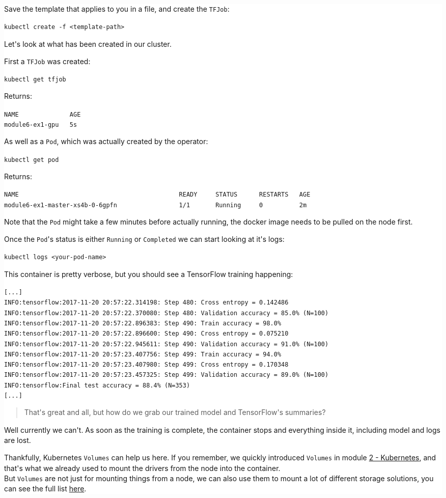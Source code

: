 Save the template that applies to you in a file, and create the `TFJob`:
```console
kubectl create -f <template-path>
```

Let's look at what has been created in our cluster.

First a `TFJob` was created:

```console
kubectl get tfjob
```
Returns:
```
NAME              AGE
module6-ex1-gpu   5s
```

As well as a `Pod`, which was actually created by the operator:

```console
kubectl get pod
```
Returns:
```
NAME                                            READY     STATUS      RESTARTS   AGE
module6-ex1-master-xs4b-0-6gpfn                 1/1       Running     0          2m
```

Note that the `Pod` might take a few minutes before actually running, the docker image needs to be pulled on the node first.

Once the `Pod`'s status is either `Running` or `Completed` we can start looking at it's logs:

```console 
kubectl logs <your-pod-name>
```

This container is pretty verbose, but you should see a TensorFlow training happening: 

```
[...]
INFO:tensorflow:2017-11-20 20:57:22.314198: Step 480: Cross entropy = 0.142486
INFO:tensorflow:2017-11-20 20:57:22.370080: Step 480: Validation accuracy = 85.0% (N=100)
INFO:tensorflow:2017-11-20 20:57:22.896383: Step 490: Train accuracy = 98.0%
INFO:tensorflow:2017-11-20 20:57:22.896600: Step 490: Cross entropy = 0.075210
INFO:tensorflow:2017-11-20 20:57:22.945611: Step 490: Validation accuracy = 91.0% (N=100)
INFO:tensorflow:2017-11-20 20:57:23.407756: Step 499: Train accuracy = 94.0%
INFO:tensorflow:2017-11-20 20:57:23.407980: Step 499: Cross entropy = 0.170348
INFO:tensorflow:2017-11-20 20:57:23.457325: Step 499: Validation accuracy = 89.0% (N=100)
INFO:tensorflow:Final test accuracy = 88.4% (N=353)
[...]
```

> That's great and all, but how do we grab our trained model and TensorFlow's summaries?  

Well currently we can't. As soon as the training is complete, the container stops and everything inside it, including model and logs are lost.  

Thankfully, Kubernetes `Volumes` can help us here.
If you remember, we quickly introduced `Volumes` in module [2 - Kubernetes](../2-kubernetes/), and that's what we already used to mount the drivers from the node into the container.  
But `Volumes` are not just for mounting things from a node, we can also use them to mount a lot of different storage solutions, you can see the full list [here](https://kubernetes.io/docs/concepts/storage/volumes/).  
